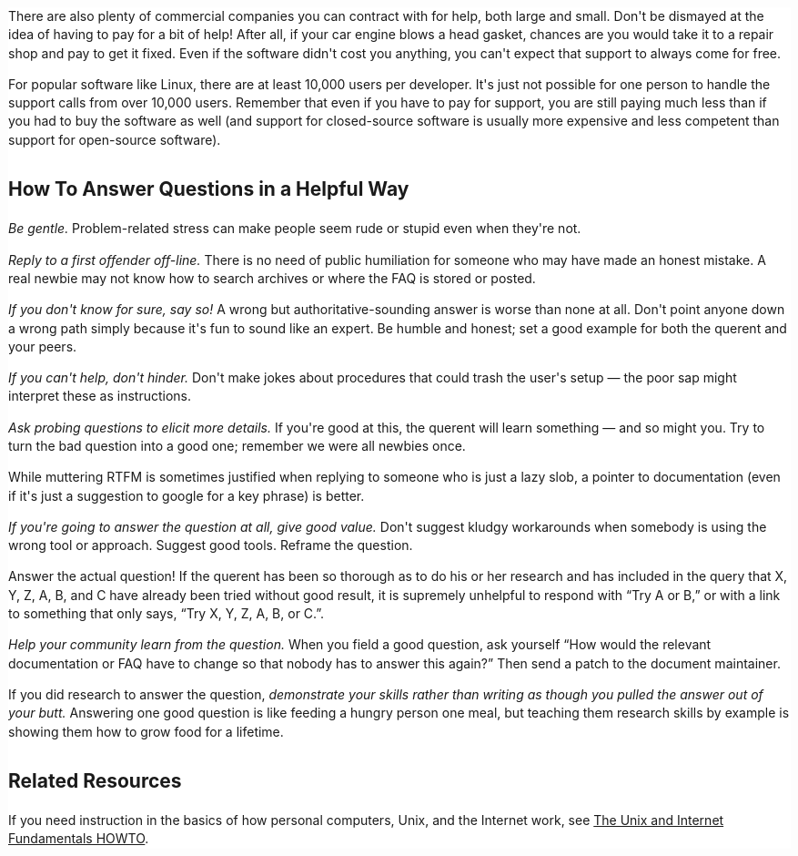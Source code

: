 There are also plenty of commercial companies you can contract with for help, both large and small. Don't be dismayed at the idea of having to pay for a bit of help! After all, if your car engine blows a head gasket, chances are you would take it to a repair shop and pay to get it fixed. Even if the software didn't cost you anything, you can't expect that support to always come for free.

For popular software like Linux, there are at least 10,000 users per developer. It's just not possible for one person to handle the support calls from over 10,000 users. Remember that even if you have to pay for support, you are still paying much less than if you had to buy the software as well (and support for closed-source software is usually more expensive and less competent than support for open-source software).

## How To Answer Questions in a Helpful Way

*Be gentle.* Problem-related stress can make people seem rude or stupid even when they're not.

*Reply to a first offender off-line.* There is no need of public humiliation for someone who may have made an honest mistake. A real newbie may not know how to search archives or where the FAQ is stored or posted.

*If you don't know for sure, say so!* A wrong but authoritative-sounding answer is worse than none at all. Don't point anyone down a wrong path simply because it's fun to sound like an expert. Be humble and honest; set a good example for both the querent and your peers.

*If you can't help, don't hinder.* Don't make jokes about procedures that could trash the user's setup — the poor sap might interpret these as instructions.

*Ask probing questions to elicit more details.* If you're good at this, the querent will learn something — and so might you. Try to turn the bad question into a good one; remember we were all newbies once.

While muttering RTFM is sometimes justified when replying to someone who is just a lazy slob, a pointer to documentation (even if it's just a suggestion to google for a key phrase) is better.

*If you're going to answer the question at all, give good value.* Don't suggest kludgy workarounds when somebody is using the wrong tool or approach. Suggest good tools. Reframe the question.

Answer the actual question! If the querent has been so thorough as to do his or her research and has included in the query that X, Y, Z, A, B, and C have already been tried without good result, it is supremely unhelpful to respond with “Try A or B,” or with a link to something that only says, “Try X, Y, Z, A, B, or C.”.

*Help your community learn from the question.* When you field a good question, ask yourself “How would the relevant documentation or FAQ have to change so that nobody has to answer this again?” Then send a patch to the document maintainer.

If you did research to answer the question, *demonstrate your skills rather than writing as though you pulled the answer out of your butt.* Answering one good question is like feeding a hungry person one meal, but teaching them research skills by example is showing them how to grow food for a lifetime.

## Related Resources

If you need instruction in the basics of how personal computers, Unix, and the Internet work, see [The Unix and Internet Fundamentals HOWTO](http://en.tldp.org/HOWTO/Unix-and-Internet-Fundamentals-HOWTO/).

